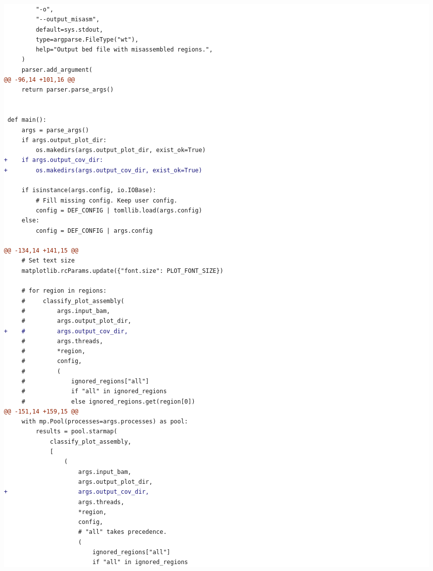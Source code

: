 ```diff
         "-o",
         "--output_misasm",
         default=sys.stdout,
         type=argparse.FileType("wt"),
         help="Output bed file with misassembled regions.",
     )
     parser.add_argument(
@@ -96,14 +101,16 @@
     return parser.parse_args()
 
 
 def main():
     args = parse_args()
     if args.output_plot_dir:
         os.makedirs(args.output_plot_dir, exist_ok=True)
+    if args.output_cov_dir:
+        os.makedirs(args.output_cov_dir, exist_ok=True)
 
     if isinstance(args.config, io.IOBase):
         # Fill missing config. Keep user config.
         config = DEF_CONFIG | tomllib.load(args.config)
     else:
         config = DEF_CONFIG | args.config
 
@@ -134,14 +141,15 @@
     # Set text size
     matplotlib.rcParams.update({"font.size": PLOT_FONT_SIZE})
 
     # for region in regions:
     #     classify_plot_assembly(
     #         args.input_bam,
     #         args.output_plot_dir,
+    #         args.output_cov_dir,
     #         args.threads,
     #         *region,
     #         config,
     #         (
     #             ignored_regions["all"]
     #             if "all" in ignored_regions
     #             else ignored_regions.get(region[0])
@@ -151,14 +159,15 @@
     with mp.Pool(processes=args.processes) as pool:
         results = pool.starmap(
             classify_plot_assembly,
             [
                 (
                     args.input_bam,
                     args.output_plot_dir,
+                    args.output_cov_dir,
                     args.threads,
                     *region,
                     config,
                     # "all" takes precedence.
                     (
                         ignored_regions["all"]
                         if "all" in ignored_regions
```
